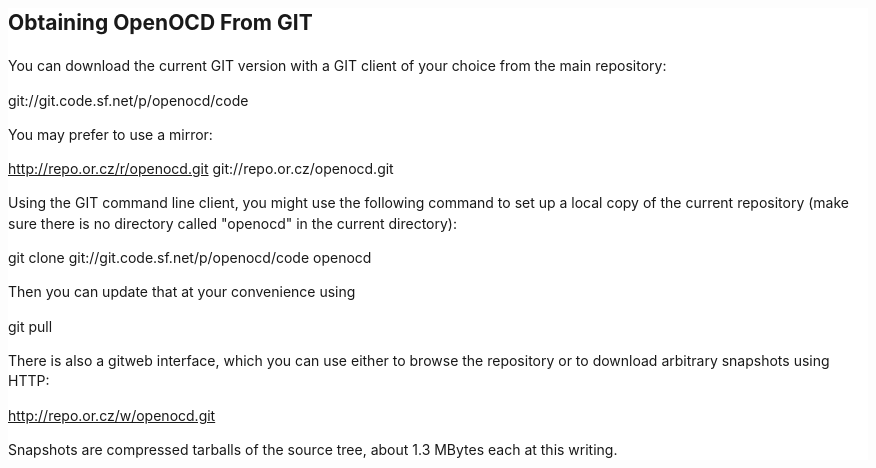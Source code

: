 
## Obtaining OpenOCD From GIT

You can download the current GIT version with a GIT client of your
choice from the main repository:

   git://git.code.sf.net/p/openocd/code

You may prefer to use a mirror:

   http://repo.or.cz/r/openocd.git
   git://repo.or.cz/openocd.git

Using the GIT command line client, you might use the following command
to set up a local copy of the current repository (make sure there is no
directory called "openocd" in the current directory):

   git clone git://git.code.sf.net/p/openocd/code openocd

Then you can update that at your convenience using

   git pull

There is also a gitweb interface, which you can use either to browse
the repository or to download arbitrary snapshots using HTTP:

   http://repo.or.cz/w/openocd.git

Snapshots are compressed tarballs of the source tree, about 1.3 MBytes
each at this writing.
